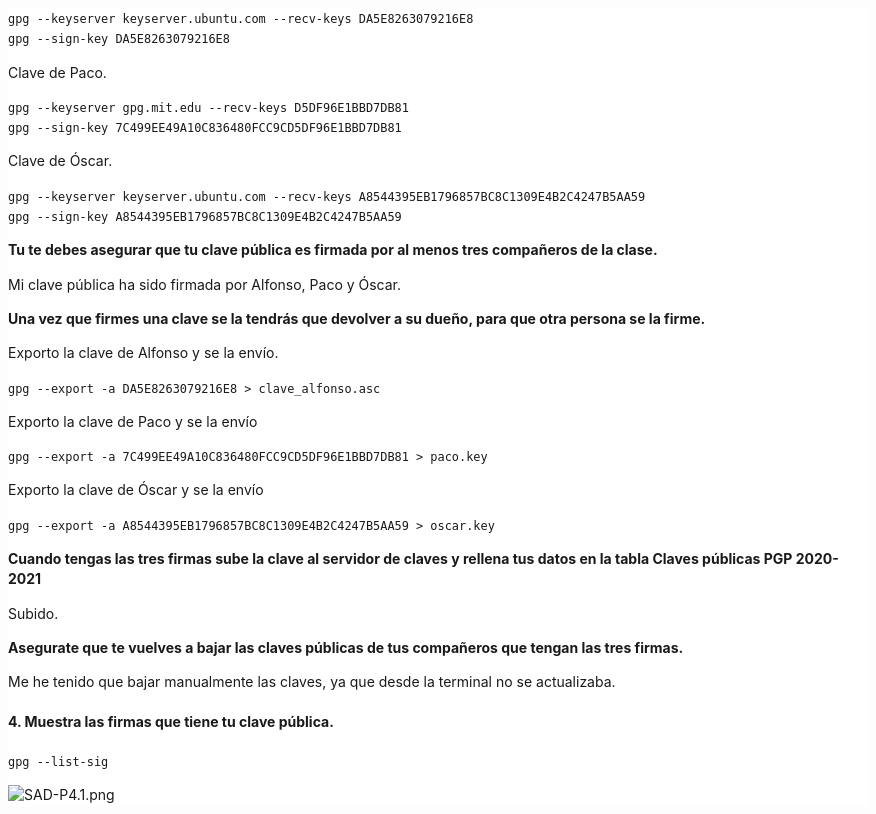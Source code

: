 ```txt
gpg --keyserver keyserver.ubuntu.com --recv-keys DA5E8263079216E8
gpg --sign-key DA5E8263079216E8
```

Clave de Paco.

```txt
gpg --keyserver gpg.mit.edu --recv-keys D5DF96E1BBD7DB81
gpg --sign-key 7C499EE49A10C836480FCC9CD5DF96E1BBD7DB81
```

Clave de Óscar.

```txt
gpg --keyserver keyserver.ubuntu.com --recv-keys A8544395EB1796857BC8C1309E4B2C4247B5AA59
gpg --sign-key A8544395EB1796857BC8C1309E4B2C4247B5AA59
```


**Tu te debes asegurar que tu clave pública es firmada por al menos tres compañeros de la clase.**

Mi clave pública ha sido firmada por Alfonso, Paco y Óscar.

**Una vez que firmes una clave se la tendrás que devolver a su dueño, para que otra persona se la firme.**

Exporto la clave de Alfonso y se la envío.

```txt
gpg --export -a DA5E8263079216E8 > clave_alfonso.asc
```

Exporto la clave de Paco y se la envío

```txt
gpg --export -a 7C499EE49A10C836480FCC9CD5DF96E1BBD7DB81 > paco.key
```

Exporto la clave de Óscar y se la envío

```txt
gpg --export -a A8544395EB1796857BC8C1309E4B2C4247B5AA59 > oscar.key
```

**Cuando tengas las tres firmas sube la clave al servidor de claves y rellena tus datos en la tabla Claves públicas PGP 2020-2021**

Subido.

**Asegurate que te vuelves a bajar las claves públicas de tus compañeros que tengan las tres firmas.**

Me he tenido que bajar manualmente las claves, ya que desde la terminal no se actualizaba.

#### 4. Muestra las firmas que tiene tu clave pública.

```txt
gpg --list-sig
```

![SAD-P4.1.png](/img/SAD-P4.1.png)
